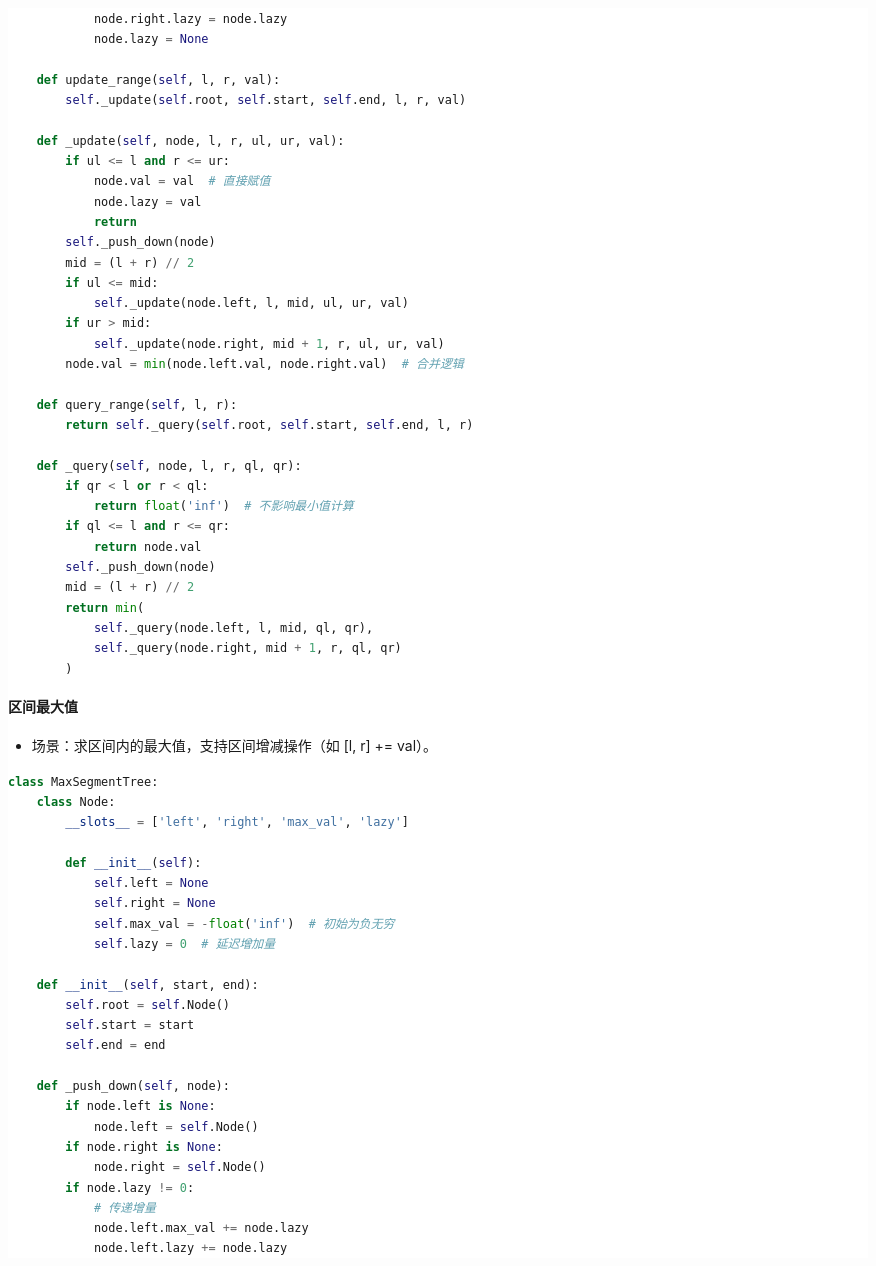 ```python
            node.right.lazy = node.lazy
            node.lazy = None

    def update_range(self, l, r, val):
        self._update(self.root, self.start, self.end, l, r, val)

    def _update(self, node, l, r, ul, ur, val):
        if ul <= l and r <= ur:
            node.val = val  # 直接赋值
            node.lazy = val
            return
        self._push_down(node)
        mid = (l + r) // 2
        if ul <= mid:
            self._update(node.left, l, mid, ul, ur, val)
        if ur > mid:
            self._update(node.right, mid + 1, r, ul, ur, val)
        node.val = min(node.left.val, node.right.val)  # 合并逻辑

    def query_range(self, l, r):
        return self._query(self.root, self.start, self.end, l, r)

    def _query(self, node, l, r, ql, qr):
        if qr < l or r < ql:
            return float('inf')  # 不影响最小值计算
        if ql <= l and r <= qr:
            return node.val
        self._push_down(node)
        mid = (l + r) // 2
        return min(
            self._query(node.left, l, mid, ql, qr),
            self._query(node.right, mid + 1, r, ql, qr)
        )
```

#### 区间最大值

- 场景：求区间内的最大值，支持区间增减操作（如 [l, r] += val）。

```python
class MaxSegmentTree:
    class Node:
        __slots__ = ['left', 'right', 'max_val', 'lazy']

        def __init__(self):
            self.left = None
            self.right = None
            self.max_val = -float('inf')  # 初始为负无穷
            self.lazy = 0  # 延迟增加量

    def __init__(self, start, end):
        self.root = self.Node()
        self.start = start
        self.end = end

    def _push_down(self, node):
        if node.left is None:
            node.left = self.Node()
        if node.right is None:
            node.right = self.Node()
        if node.lazy != 0:
            # 传递增量
            node.left.max_val += node.lazy
            node.left.lazy += node.lazy
```
